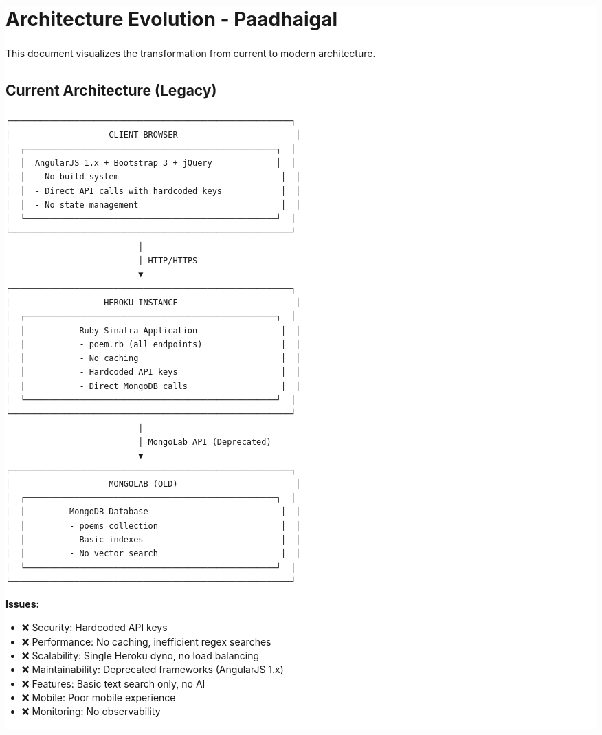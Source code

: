 # Architecture Evolution - Paadhaigal

This document visualizes the transformation from current to modern architecture.

## Current Architecture (Legacy)

```
┌─────────────────────────────────────────────────────────┐
│                    CLIENT BROWSER                        │
│  ┌───────────────────────────────────────────────────┐  │
│  │  AngularJS 1.x + Bootstrap 3 + jQuery             │  │
│  │  - No build system                                 │  │
│  │  - Direct API calls with hardcoded keys            │  │
│  │  - No state management                             │  │
│  └───────────────────────────────────────────────────┘  │
└─────────────────────────────────────────────────────────┘
                           │
                           │ HTTP/HTTPS
                           ▼
┌─────────────────────────────────────────────────────────┐
│                   HEROKU INSTANCE                        │
│  ┌───────────────────────────────────────────────────┐  │
│  │           Ruby Sinatra Application                 │  │
│  │           - poem.rb (all endpoints)                │  │
│  │           - No caching                             │  │
│  │           - Hardcoded API keys                     │  │
│  │           - Direct MongoDB calls                   │  │
│  └───────────────────────────────────────────────────┘  │
└─────────────────────────────────────────────────────────┘
                           │
                           │ MongoLab API (Deprecated)
                           ▼
┌─────────────────────────────────────────────────────────┐
│                    MONGOLAB (OLD)                        │
│  ┌───────────────────────────────────────────────────┐  │
│  │         MongoDB Database                           │  │
│  │         - poems collection                         │  │
│  │         - Basic indexes                            │  │
│  │         - No vector search                         │  │
│  └───────────────────────────────────────────────────┘  │
└─────────────────────────────────────────────────────────┘
```

**Issues:**
- ❌ Security: Hardcoded API keys
- ❌ Performance: No caching, inefficient regex searches
- ❌ Scalability: Single Heroku dyno, no load balancing
- ❌ Maintainability: Deprecated frameworks (AngularJS 1.x)
- ❌ Features: Basic text search only, no AI
- ❌ Mobile: Poor mobile experience
- ❌ Monitoring: No observability

---